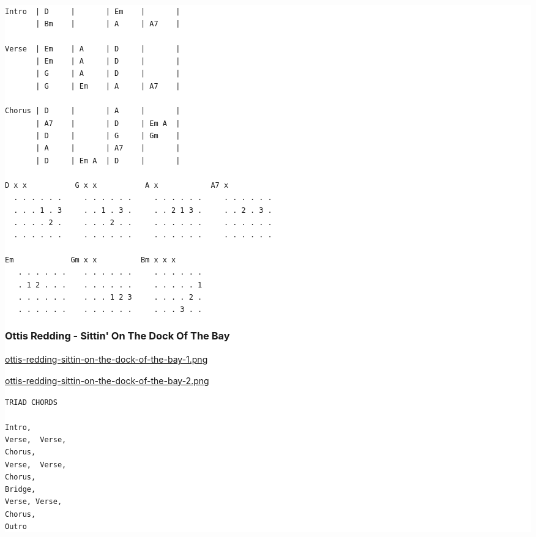     Intro  | D     |       | Em    |       |
           | Bm    |       | A     | A7    |

    Verse  | Em    | A     | D     |       |
           | Em    | A     | D     |       |
           | G     | A     | D     |       |
           | G     | Em    | A     | A7    |

    Chorus | D     |       | A     |       |
           | A7    |       | D     | Em A  |
           | D     |       | G     | Gm    |
           | A     |       | A7    |       |
           | D     | Em A  | D     |       |

    D x x           G x x           A x            A7 x          
      . . . . . .     . . . . . .     . . . . . .     . . . . . .
      . . . 1 . 3     . . 1 . 3 .     . . 2 1 3 .     . . 2 . 3 .
      . . . . 2 .     . . . 2 . .     . . . . . .     . . . . . .
      . . . . . .     . . . . . .     . . . . . .     . . . . . .

    Em             Gm x x          Bm x x x         
       . . . . . .    . . . . . .     . . . . . .
       . 1 2 . . .    . . . . . .     . . . . . 1
       . . . . . .    . . . 1 2 3     . . . . 2 .
       . . . . . .    . . . . . .     . . . 3 . .

### Ottis Redding - Sittin' On The Dock Of The Bay

[ottis-redding-sittin-on-the-dock-of-the-bay-1.png](https://raw.githubusercontent.com/arafatm/assets/main/img/guitar/ottis-redding-sittin-on-the-dock-of-the-bay-1.png)

[ottis-redding-sittin-on-the-dock-of-the-bay-2.png](https://raw.githubusercontent.com/arafatm/assets/main/img/guitar/ottis-redding-sittin-on-the-dock-of-the-bay-2.png)

<iframe width="560" height="315" src="https://www.youtube.com/embed/rTVjnBo96Ug" frameborder="0" allow="accelerometer; autoplay; encrypted-media; gyroscope; picture-in-picture" allowfullscreen></iframe>


    TRIAD CHORDS

    Intro,  
    Verse,  Verse, 
    Chorus, 
    Verse,  Verse, 
    Chorus, 
    Bridge, 
    Verse, Verse, 
    Chorus, 
    Outro
